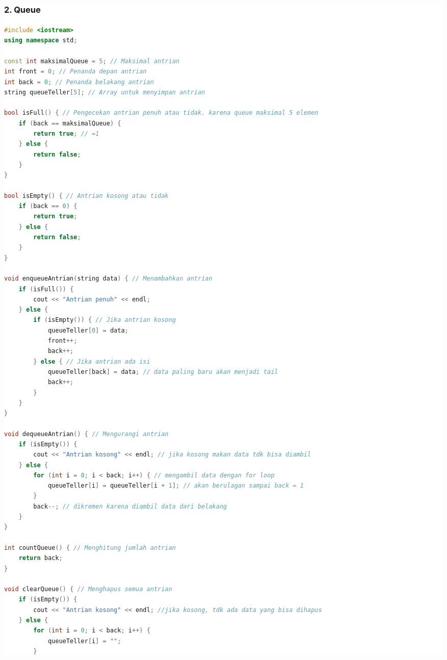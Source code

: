 ### 2. Queue
```C++
#include <iostream>
using namespace std;

const int maksimalQueue = 5; // Maksimal antrian
int front = 0; // Penanda depan antrian
int back = 0; // Penanda belakang antrian
string queueTeller[5]; // Array untuk menyimpan antrian

bool isFull() { // Pengecekan antrian penuh atau tidak. karena queue maksimal 5 elemen
    if (back == maksimalQueue) {
        return true; // =1
    } else {
        return false;
    }
}

bool isEmpty() { // Antrian kosong atau tidak
    if (back == 0) {
        return true;
    } else {
        return false;
    }
}

void enqueueAntrian(string data) { // Menambahkan antrian
    if (isFull()) {
        cout << "Antrian penuh" << endl;
    } else {
        if (isEmpty()) { // Jika antrian kosong
            queueTeller[0] = data;
            front++;
            back++;
        } else { // Jika antrian ada isi
            queueTeller[back] = data; // data paling baru akan menjadi tail
            back++;
        }
    }
}

void dequeueAntrian() { // Mengurangi antrian
    if (isEmpty()) {
        cout << "Antrian kosong" << endl; // jika kosong makan data tdk bisa diambil
    } else {
        for (int i = 0; i < back; i++) { // mengambil data dengan for loop
            queueTeller[i] = queueTeller[i + 1]; // akan berulagan sampai back = 1
        }
        back--; // dikremen karena diambil data dari belakang
    }
}

int countQueue() { // Menghitung jumlah antrian
    return back;
}

void clearQueue() { // Menghapus semua antrian
    if (isEmpty()) {
        cout << "Antrian kosong" << endl; //jika kosong, tdk ada data yang bisa dihapus
    } else {
        for (int i = 0; i < back; i++) {
            queueTeller[i] = "";
        }
```